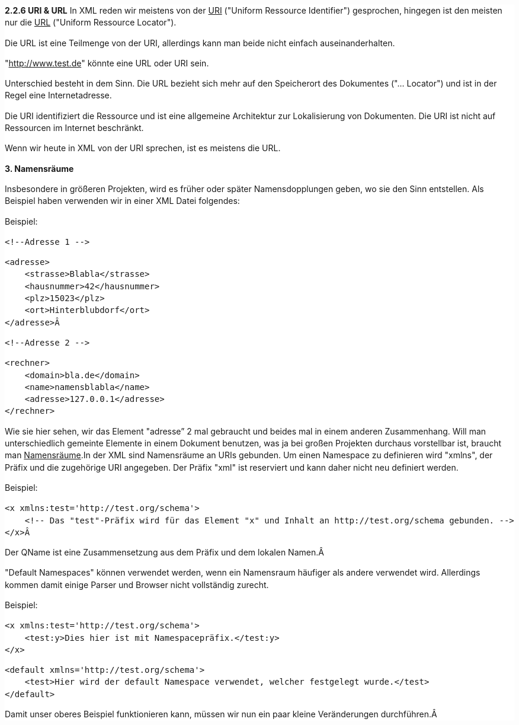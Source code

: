 <strong>2.2.6 URI &amp; URL</strong>
In XML reden wir meistens von der <a target="_blank" href="http://de.wikipedia.org/wiki/Uniform_Resource_Identifier" title="URI Wiki">URI</a> ("Uniform Ressource Identifier") gesprochen, hingegen ist den meisten nur die <a target="_blank" href="http://de.wikipedia.org/wiki/Uniform_Resource_Locator" title="URL Wiki">URL</a> ("Uniform Ressource Locator").

Die URL ist eine Teilmenge von der URI, allerdings kann man beide nicht einfach auseinanderhalten.

"http://www.test.de" könnte eine URL oder URI sein.

Unterschied besteht in dem Sinn. Die URL bezieht sich mehr auf den Speicherort des Dokumentes ("... Locator") und ist in der Regel eine Internetadresse.

Die URI identifiziert die Ressource und ist eine allgemeine Architektur zur Lokalisierung von Dokumenten. Die URI ist nicht auf Ressourcen im Internet beschränkt.

Wenn wir heute in XML von der URI sprechen, ist es meistens die URL.

<strong>3. Namensräume</strong>

Insbesondere in größeren Projekten, wird es früher oder später Namensdopplungen geben, wo sie den Sinn entstellen. Als Beispiel haben verwenden wir in einer XML Datei folgendes:

Beispiel:
<pre>&lt;!--Adresse 1 --&gt;</pre>
<pre>&lt;adresse&gt; 
    &lt;strasse&gt;Blabla&lt;/strasse&gt; 
    &lt;hausnummer&gt;42&lt;/hausnummer&gt; 
    &lt;plz&gt;15023&lt;/plz&gt; 
    &lt;ort&gt;Hinterblubdorf&lt;/ort&gt; 
&lt;/adresse&gt;Â </pre>
<pre>&lt;!--Adresse 2 --&gt;</pre>
<pre>&lt;rechner&gt; 
    &lt;domain&gt;bla.de&lt;/domain&gt; 
    &lt;name&gt;namensblabla&lt;/name&gt; 
    &lt;adresse&gt;127.0.0.1&lt;/adresse&gt; 
&lt;/rechner&gt;</pre>
Wie sie hier sehen, wir das Element "adresse” 2 mal gebraucht und beides mal in einem anderen Zusammenhang. Will man unterschiedlich gemeinte Elemente in einem Dokument benutzen, was ja bei großen Projekten durchaus vorstellbar ist, braucht man <a target="_blank" href="http://de.wikipedia.org/wiki/Namensr%C3%A4ume" title="Namensräume Wiki">Namensräume</a>.In der XML sind Namensräume an URIs gebunden. Um einen Namespace zu definieren wird "xmlns", der Präfix und die zugehörige URI angegeben. Der Präfix "xml" ist reserviert und kann daher nicht neu definiert werden.

Beispiel:
<pre>&lt;x xmlns:test='http://test.org/schema'&gt; 
    &lt;!-- Das "test"-Präfix wird für das Element "x" und Inhalt an http://test.org/schema gebunden. --&gt; 
&lt;/x&gt;Â </pre>
Der QName ist eine Zusammensetzung aus dem Präfix und dem lokalen Namen.Â 

"Default Namespaces" können verwendet werden, wenn ein Namensraum häufiger als andere verwendet wird. Allerdings kommen damit einige Parser und Browser nicht vollständig zurecht.

Beispiel:
<pre>&lt;x xmlns:test='http://test.org/schema'&gt; 
    &lt;test:y&gt;Dies hier ist mit Namespacepräfix.&lt;/test:y&gt; 
&lt;/x&gt;</pre>
<pre>&lt;default xmlns='http://test.org/schema'&gt; 
    &lt;test&gt;Hier wird der default Namespace verwendet, welcher festgelegt wurde.&lt;/test&gt; 
&lt;/default&gt;</pre>
Damit unser oberes Beispiel funktionieren kann, müssen wir nun ein paar kleine Veränderungen durchführen.Â 
